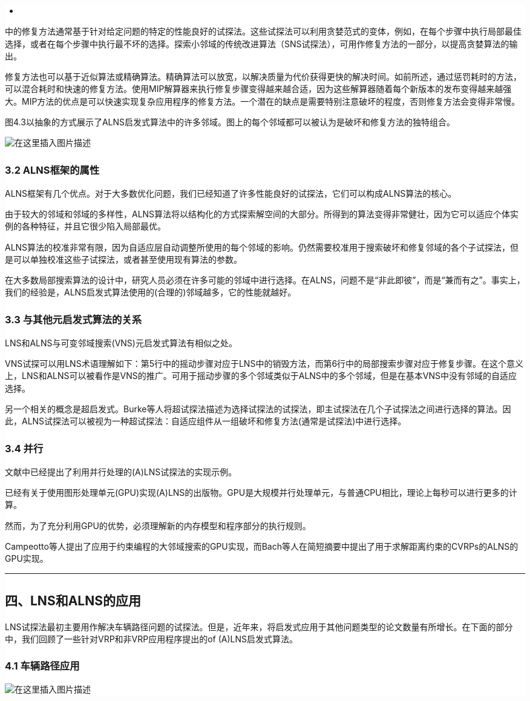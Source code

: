 





+
中的修复方法通常基于针对给定问题的特定的性能良好的试探法。这些试探法可以利用贪婪范式的变体，例如，在每个步骤中执行局部最佳选择，或者在每个步骤中执行最不坏的选择。探索小邻域的传统改进算法（SNS试探法），可用作修复方法的一部分，以提高贪婪算法的输出。

修复方法也可以基于近似算法或精确算法。精确算法可以放宽，以解决质量为代价获得更快的解决时间。如前所述，通过惩罚耗时的方法，可以混合耗时和快速的修复方法。使用MIP解算器来执行修复步骤变得越来越合适，因为这些解算器随着每个新版本的发布变得越来越强大。MIP方法的优点是可以快速实现复杂应用程序的修复方法。一个潜在的缺点是需要特别注意破坏的程度，否则修复方法会变得非常慢。

图4.3以抽象的方式展示了ALNS启发式算法中的许多邻域。图上的每个邻域都可以被认为是破坏和修复方法的独特组合。

![在这里插入图片描述](https://i-blog.csdnimg.cn/blog_migrate/ffd16a09bbcba8f15fae507a063dd873.png#pic_center)

### 3.2 ALNS框架的属性

ALNS框架有几个优点。对于大多数优化问题，我们已经知道了许多性能良好的试探法，它们可以构成ALNS算法的核心。

由于较大的邻域和邻域的多样性，ALNS算法将以结构化的方式探索解空间的大部分。所得到的算法变得非常健壮，因为它可以适应个体实例的各种特征，并且它很少陷入局部最优。

ALNS算法的校准非常有限，因为自适应层自动调整所使用的每个邻域的影响。仍然需要校准用于搜索破坏和修复邻域的各个子试探法，但是可以单独校准这些子试探法，或者甚至使用现有算法的参数。

在大多数局部搜索算法的设计中，研究人员必须在许多可能的邻域中进行选择。在ALNS，问题不是“非此即彼”，而是“兼而有之”。事实上，我们的经验是，ALNS启发式算法使用的(合理的)邻域越多，它的性能就越好。

### 3.3 与其他元启发式算法的关系

LNS和ALNS与可变邻域搜索(VNS)元启发式算法有相似之处。

VNS试探可以用LNS术语理解如下：第5行中的摇动步骤对应于LNS中的销毁方法，而第6行中的局部搜索步骤对应于修复步骤。在这个意义上，LNS和ALNS可以被看作是VNS的推广。可用于摇动步骤的多个邻域类似于ALNS中的多个邻域，但是在基本VNS中没有邻域的自适应选择。

另一个相关的概念是超启发式。Burke等人将超试探法描述为选择试探法的试探法，即主试探法在几个子试探法之间进行选择的算法。因此，ALNS试探法可以被视为一种超试探法：自适应组件从一组破坏和修复方法(通常是试探法)中进行选择。

### 3.4 并行

文献中已经提出了利用并行处理的(A)LNS试探法的实现示例。

已经有关于使用图形处理单元(GPU)实现(A)LNS的出版物。GPU是大规模并行处理单元，与普通CPU相比，理论上每秒可以进行更多的计算。

然而，为了充分利用GPU的优势，必须理解新的内存模型和程序部分的执行规则。
  
Campeotto等人提出了应用于约束编程的大邻域搜索的GPU实现，而Bach等人在简短摘要中提出了用于求解距离约束的CVRPs的ALNS的GPU实现。

---

## 四、LNS和ALNS的应用

LNS试探法最初主要用作解决车辆路径问题的试探法。但是，近年来，将启发式应用于其他问题类型的论文数量有所增长。在下面的部分中，我们回顾了一些针对VRP和非VRP应用程序提出的of (A)LNS启发式算法。

### 4.1 车辆路径应用

![在这里插入图片描述](https://i-blog.csdnimg.cn/blog_migrate/bd413e60db12227e2ad9abc4b20f2f31.png#pic_center)
  